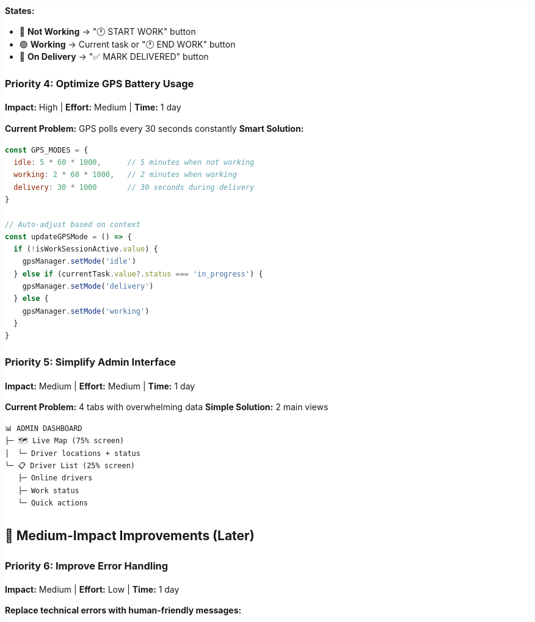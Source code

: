 **States:**
- 🔴 **Not Working** → "🕐 START WORK" button
- 🟢 **Working** → Current task or "🕐 END WORK" button  
- 🚚 **On Delivery** → "✅ MARK DELIVERED" button

### **Priority 4: Optimize GPS Battery Usage**
**Impact:** High | **Effort:** Medium | **Time:** 1 day

**Current Problem:** GPS polls every 30 seconds constantly
**Smart Solution:**

```javascript
const GPS_MODES = {
  idle: 5 * 60 * 1000,      // 5 minutes when not working
  working: 2 * 60 * 1000,   // 2 minutes when working  
  delivery: 30 * 1000       // 30 seconds during delivery
}

// Auto-adjust based on context
const updateGPSMode = () => {
  if (!isWorkSessionActive.value) {
    gpsManager.setMode('idle')
  } else if (currentTask.value?.status === 'in_progress') {
    gpsManager.setMode('delivery') 
  } else {
    gpsManager.setMode('working')
  }
}
```

### **Priority 5: Simplify Admin Interface**
**Impact:** Medium | **Effort:** Medium | **Time:** 1 day

**Current Problem:** 4 tabs with overwhelming data
**Simple Solution:** 2 main views

```
📊 ADMIN DASHBOARD
├─ 🗺️ Live Map (75% screen)
│  └─ Driver locations + status
└─ 📋 Driver List (25% screen)
   ├─ Online drivers
   ├─ Work status
   └─ Quick actions
```

## 🔧 **Medium-Impact Improvements (Later)**

### **Priority 6: Improve Error Handling**
**Impact:** Medium | **Effort:** Low | **Time:** 1 day

**Replace technical errors with human-friendly messages:**
